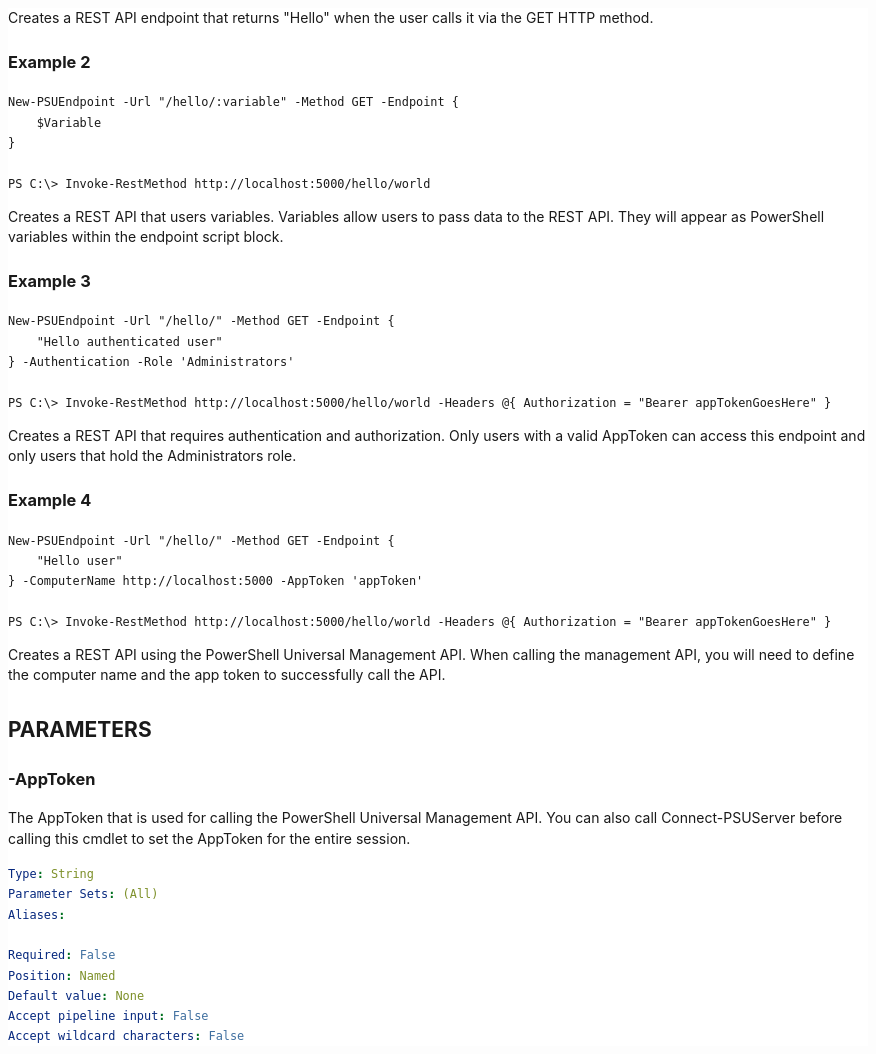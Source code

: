 Creates a REST API endpoint that returns "Hello" when the user calls it via the GET HTTP method. 

### Example 2
```
New-PSUEndpoint -Url "/hello/:variable" -Method GET -Endpoint {
    $Variable
}

PS C:\> Invoke-RestMethod http://localhost:5000/hello/world
```

Creates a REST API that users variables. Variables allow users to pass data to the REST API. They will appear as PowerShell variables within the endpoint script block. 

### Example 3
```
New-PSUEndpoint -Url "/hello/" -Method GET -Endpoint {
    "Hello authenticated user"
} -Authentication -Role 'Administrators'

PS C:\> Invoke-RestMethod http://localhost:5000/hello/world -Headers @{ Authorization = "Bearer appTokenGoesHere" }
```

Creates a REST API that requires authentication and authorization. Only users with a valid AppToken can access this endpoint and only users that hold the Administrators role. 

### Example 4
```
New-PSUEndpoint -Url "/hello/" -Method GET -Endpoint {
    "Hello user"
} -ComputerName http://localhost:5000 -AppToken 'appToken'

PS C:\> Invoke-RestMethod http://localhost:5000/hello/world -Headers @{ Authorization = "Bearer appTokenGoesHere" }
```

Creates a REST API using the PowerShell Universal Management API. When calling the management API, you will need to define the computer name and the app token to successfully call the API.

## PARAMETERS

### -AppToken

The AppToken that is used for calling the PowerShell Universal Management API. You can also call Connect-PSUServer before calling this cmdlet to set the AppToken for the entire session.

```yaml
Type: String
Parameter Sets: (All)
Aliases:

Required: False
Position: Named
Default value: None
Accept pipeline input: False
Accept wildcard characters: False
```
